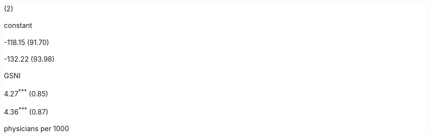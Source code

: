 (2)

</td>

</tr>

<tr>

<td colspan="3" style="border-bottom: 1px solid black">

</td>

</tr>

<tr>

<td style="text-align:left">

constant

</td>

<td>

\-118.15 (91.70)

</td>

<td>

\-132.22 (93.98)

</td>

</tr>

<tr>

<td style="text-align:left">

GSNI

</td>

<td>

4.27<sup>\*\*\*</sup> (0.85)

</td>

<td>

4.36<sup>\*\*\*</sup> (0.87)

</td>

</tr>

<tr>

<td style="text-align:left">

physicians per 1000

</td>
